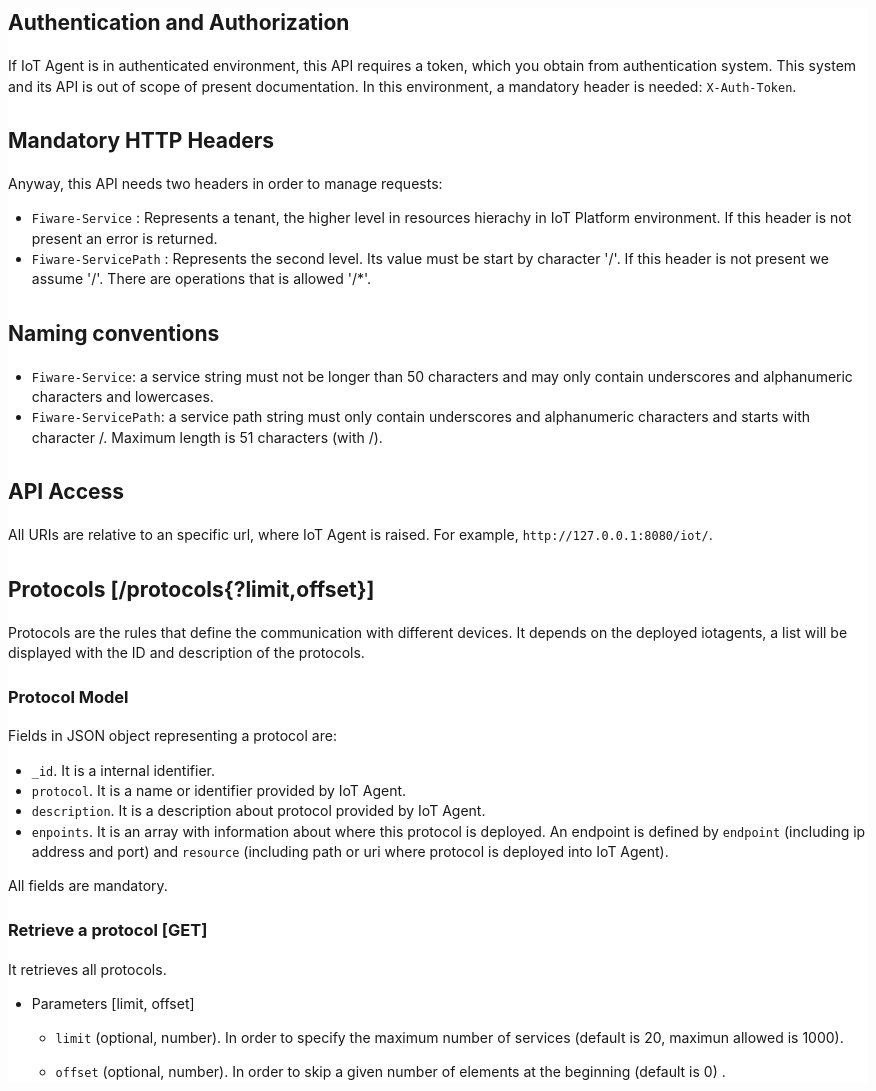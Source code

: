 ## Authentication and Authorization
If IoT Agent is in authenticated environment, this API requires a token, which you obtain from authentication system. This system and its API is out of scope of present documentation. In this environment, a mandatory header is needed: `X-Auth-Token`.

## Mandatory HTTP Headers
Anyway, this API needs two headers in order to manage requests:
- `Fiware-Service` : Represents a tenant, the higher level in resources hierachy in IoT Platform environment. If this header is not present an error is returned.
- `Fiware-ServicePath` : Represents the second level. Its value must be start by character '/'. If this header is not present we assume '/'. There are operations that is allowed '/*'.

## Naming conventions
- `Fiware-Service`: a service string must not be longer than 50 characters and may only contain underscores and alphanumeric characters and lowercases.
- `Fiware-ServicePath`: a service path string must only contain underscores and alphanumeric characters and starts with character /. Maximum length is 51 characters (with /).

## API Access
All URIs are relative to an specific url, where IoT Agent is raised. For example, `http://127.0.0.1:8080/iot/`.

## Protocols [/protocols{?limit,offset}]
Protocols are the rules that define the communication with different devices. It depends on the deployed iotagents, a list will be displayed with the ID and description of the protocols.

### Protocol Model
Fields in JSON object representing a protocol are:
- `_id`. It is a internal identifier.
- `protocol`. It is a name or identifier provided by IoT Agent.
- `description`. It is a description about protocol provided by IoT Agent.
- `enpoints`. It is an array with information about where this protocol is deployed. An endpoint is defined by `endpoint` (including ip address and port) and `resource` (including path or uri where protocol is deployed into IoT Agent).

All fields are mandatory.

### Retrieve a protocol [GET]

It retrieves all protocols.

+ Parameters [limit, offset]

    + `limit` (optional, number). In order to specify the maximum number of services (default is 20, maximun allowed is 1000).

    + `offset` (optional, number). In order to skip a given number of elements at the beginning (default is 0) .

